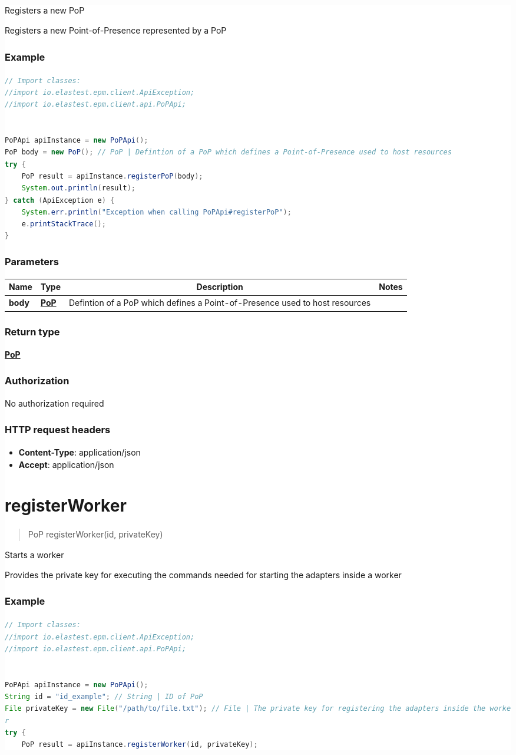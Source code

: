 Registers a new PoP

Registers a new Point-of-Presence represented by a PoP

### Example
```java
// Import classes:
//import io.elastest.epm.client.ApiException;
//import io.elastest.epm.client.api.PoPApi;


PoPApi apiInstance = new PoPApi();
PoP body = new PoP(); // PoP | Defintion of a PoP which defines a Point-of-Presence used to host resources
try {
    PoP result = apiInstance.registerPoP(body);
    System.out.println(result);
} catch (ApiException e) {
    System.err.println("Exception when calling PoPApi#registerPoP");
    e.printStackTrace();
}
```

### Parameters

Name | Type | Description  | Notes
------------- | ------------- | ------------- | -------------
 **body** | [**PoP**](PoP.md)| Defintion of a PoP which defines a Point-of-Presence used to host resources |

### Return type

[**PoP**](PoP.md)

### Authorization

No authorization required

### HTTP request headers

 - **Content-Type**: application/json
 - **Accept**: application/json

<a name="registerWorker"></a>
# **registerWorker**
> PoP registerWorker(id, privateKey)

Starts a worker

Provides the private key for executing the commands needed for starting the adapters inside a worker

### Example
```java
// Import classes:
//import io.elastest.epm.client.ApiException;
//import io.elastest.epm.client.api.PoPApi;


PoPApi apiInstance = new PoPApi();
String id = "id_example"; // String | ID of PoP
File privateKey = new File("/path/to/file.txt"); // File | The private key for registering the adapters inside the worker
try {
    PoP result = apiInstance.registerWorker(id, privateKey);
```